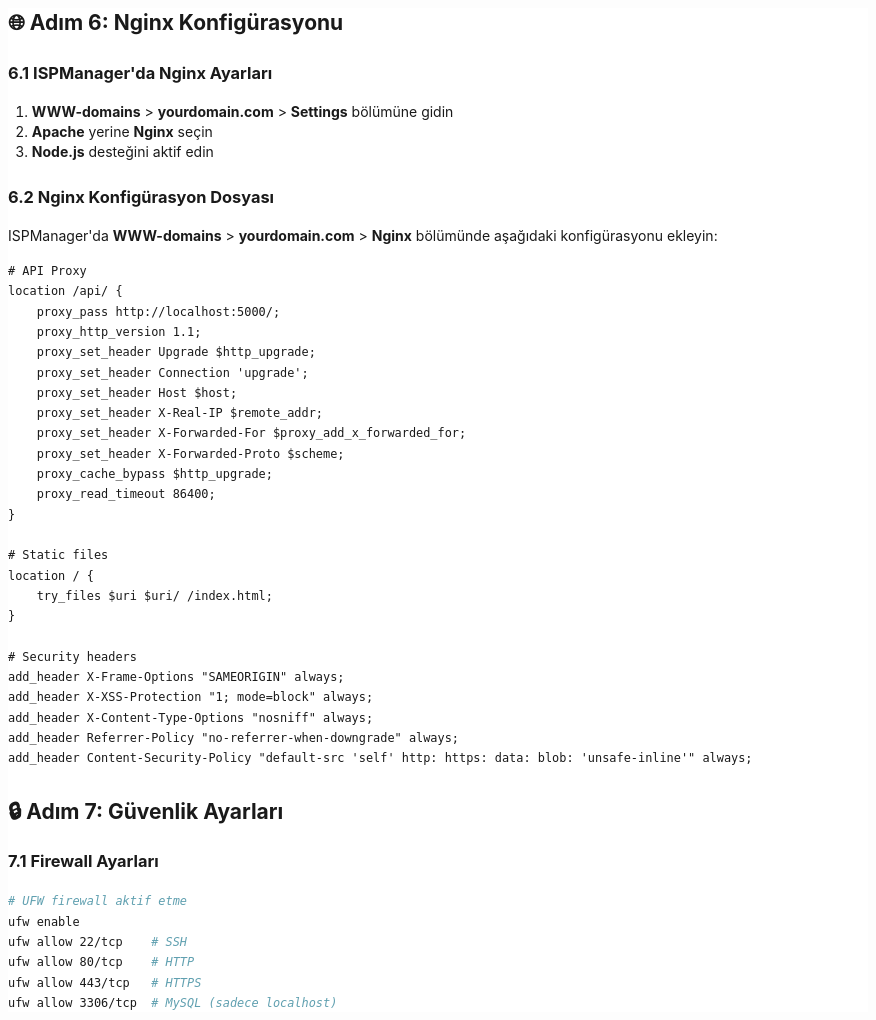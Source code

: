 ## 🌐 Adım 6: Nginx Konfigürasyonu

### 6.1 ISPManager'da Nginx Ayarları
1. **WWW-domains** > **yourdomain.com** > **Settings** bölümüne gidin
2. **Apache** yerine **Nginx** seçin
3. **Node.js** desteğini aktif edin

### 6.2 Nginx Konfigürasyon Dosyası
ISPManager'da **WWW-domains** > **yourdomain.com** > **Nginx** bölümünde aşağıdaki konfigürasyonu ekleyin:

```nginx
# API Proxy
location /api/ {
    proxy_pass http://localhost:5000/;
    proxy_http_version 1.1;
    proxy_set_header Upgrade $http_upgrade;
    proxy_set_header Connection 'upgrade';
    proxy_set_header Host $host;
    proxy_set_header X-Real-IP $remote_addr;
    proxy_set_header X-Forwarded-For $proxy_add_x_forwarded_for;
    proxy_set_header X-Forwarded-Proto $scheme;
    proxy_cache_bypass $http_upgrade;
    proxy_read_timeout 86400;
}

# Static files
location / {
    try_files $uri $uri/ /index.html;
}

# Security headers
add_header X-Frame-Options "SAMEORIGIN" always;
add_header X-XSS-Protection "1; mode=block" always;
add_header X-Content-Type-Options "nosniff" always;
add_header Referrer-Policy "no-referrer-when-downgrade" always;
add_header Content-Security-Policy "default-src 'self' http: https: data: blob: 'unsafe-inline'" always;
```

## 🔒 Adım 7: Güvenlik Ayarları

### 7.1 Firewall Ayarları
```bash
# UFW firewall aktif etme
ufw enable
ufw allow 22/tcp    # SSH
ufw allow 80/tcp    # HTTP
ufw allow 443/tcp   # HTTPS
ufw allow 3306/tcp  # MySQL (sadece localhost)
```
